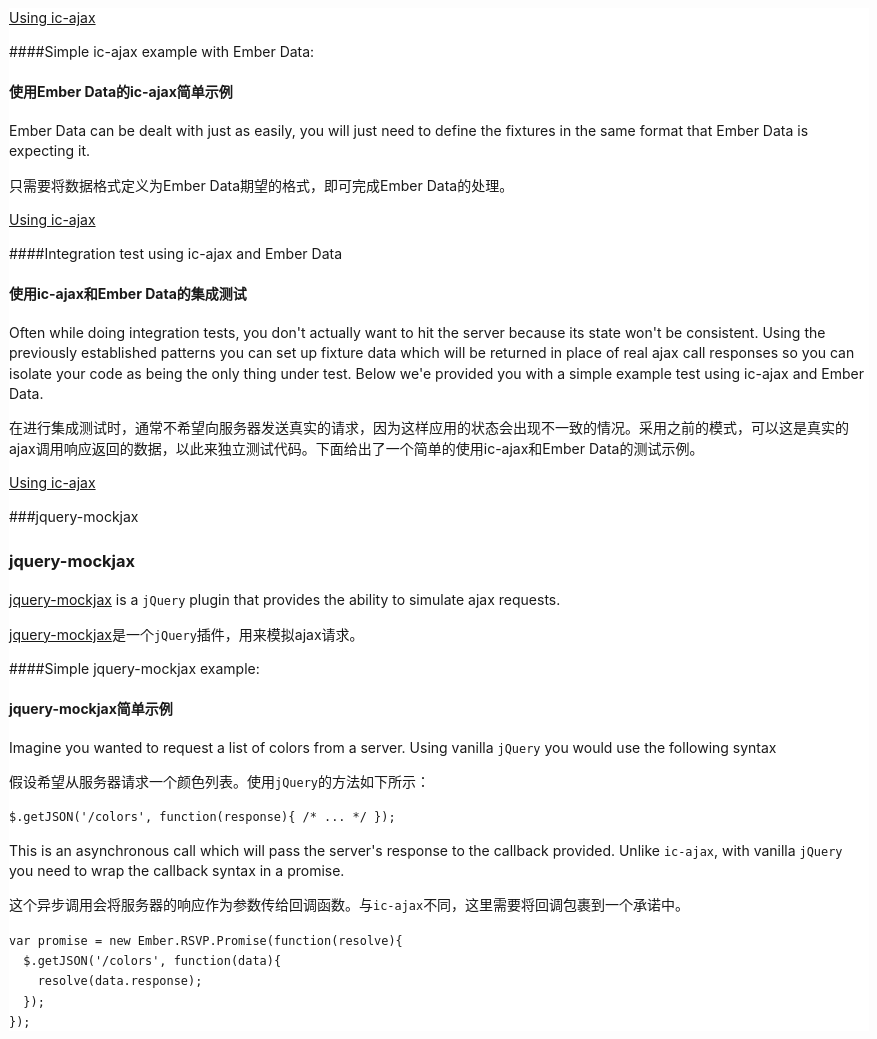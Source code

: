 

<a class="jsbin-embed" href="http://jsbin.com/OxIDiVU/366/embed?js,output">Using ic-ajax</a>

####Simple ic-ajax example with Ember Data:

#### 使用Ember Data的ic-ajax简单示例

Ember Data can be dealt with just as easily, you will just need to define the fixtures in the same format that Ember Data is expecting it.

只需要将数据格式定义为Ember Data期望的格式，即可完成Ember Data的处理。

<a class="jsbin-embed" href="http://emberjs.jsbin.com/OxIDiVU/361/embed?js,output">Using ic-ajax</a>

####Integration test using ic-ajax and Ember Data

#### 使用ic-ajax和Ember Data的集成测试

Often while doing integration tests, you don't actually want to hit the server because its state won't be consistent. Using the previously established patterns you can set up fixture data which will be returned in place of real ajax call responses so you can isolate your code as being the only thing under test. Below we'e provided you with a simple example test using ic-ajax and Ember Data.

在进行集成测试时，通常不希望向服务器发送真实的请求，因为这样应用的状态会出现不一致的情况。采用之前的模式，可以这是真实的ajax调用响应返回的数据，以此来独立测试代码。下面给出了一个简单的使用ic-ajax和Ember Data的测试示例。

<a class="jsbin-embed" href="http://emberjs.jsbin.com/OxIDiVU/365/embed?js,output">Using ic-ajax</a>

###jquery-mockjax

### jquery-mockjax

[jquery-mockjax](https://github.com/appendto/jquery-mockjax) is a `jQuery` plugin that provides the ability to simulate ajax requests.

[jquery-mockjax](https://github.com/appendto/jquery-mockjax)是一个`jQuery`插件，用来模拟ajax请求。

####Simple jquery-mockjax example:

#### jquery-mockjax简单示例

Imagine you wanted to request a list of colors from a server.  Using vanilla `jQuery` you would use the following syntax

假设希望从服务器请求一个颜色列表。使用`jQuery`的方法如下所示：

    $.getJSON('/colors', function(response){ /* ... */ });

This is an asynchronous call which will pass the server's response to the callback provided. Unlike `ic-ajax`, with vanilla `jQuery` you need to wrap the callback syntax in a promise.

这个异步调用会将服务器的响应作为参数传给回调函数。与`ic-ajax`不同，这里需要将回调包裹到一个承诺中。

    var promise = new Ember.RSVP.Promise(function(resolve){
      $.getJSON('/colors', function(data){
        resolve(data.response);
      });
    });
